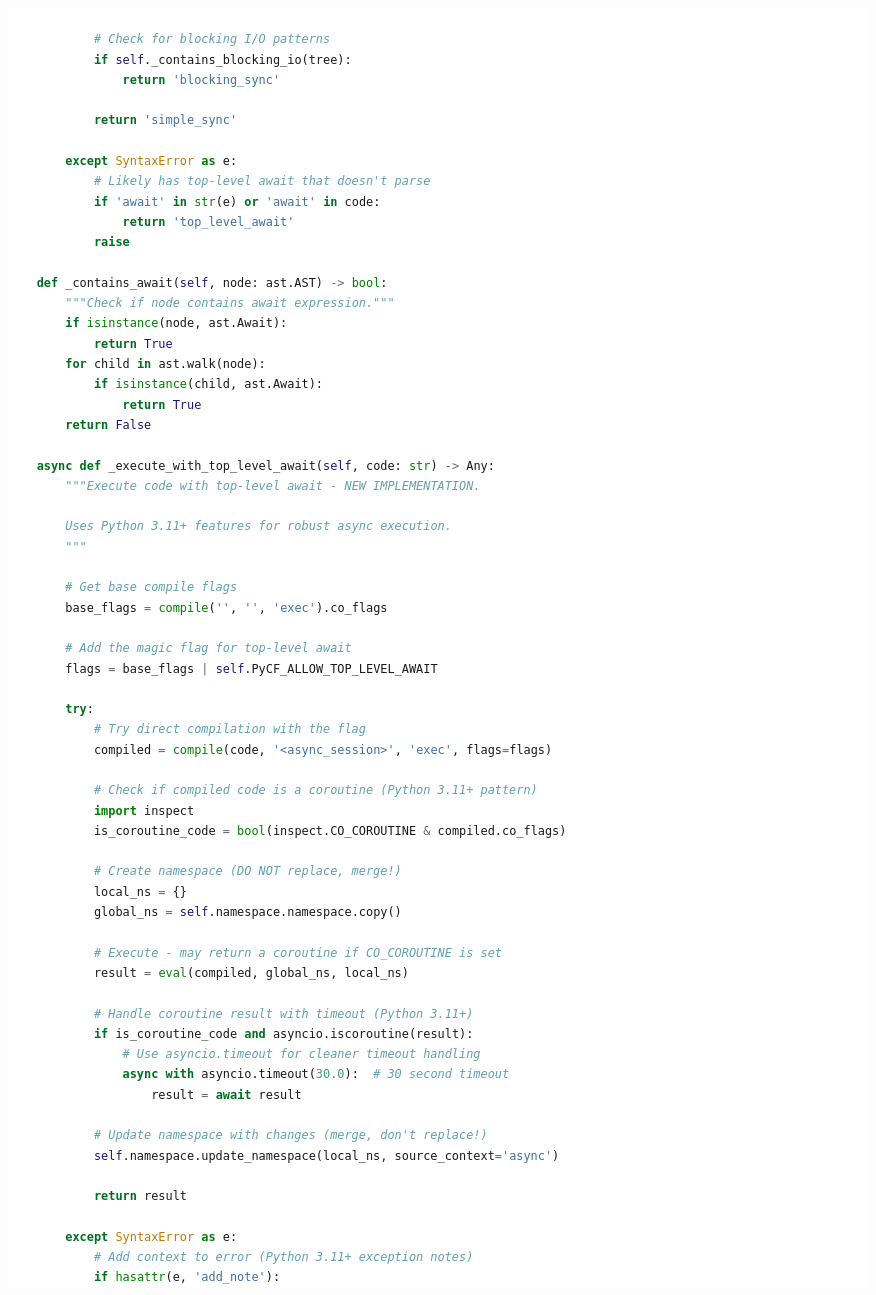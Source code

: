 ```python
            
            # Check for blocking I/O patterns
            if self._contains_blocking_io(tree):
                return 'blocking_sync'
            
            return 'simple_sync'
            
        except SyntaxError as e:
            # Likely has top-level await that doesn't parse
            if 'await' in str(e) or 'await' in code:
                return 'top_level_await'
            raise
    
    def _contains_await(self, node: ast.AST) -> bool:
        """Check if node contains await expression."""
        if isinstance(node, ast.Await):
            return True
        for child in ast.walk(node):
            if isinstance(child, ast.Await):
                return True
        return False
    
    async def _execute_with_top_level_await(self, code: str) -> Any:
        """Execute code with top-level await - NEW IMPLEMENTATION.
        
        Uses Python 3.11+ features for robust async execution.
        """
        
        # Get base compile flags
        base_flags = compile('', '', 'exec').co_flags
        
        # Add the magic flag for top-level await
        flags = base_flags | self.PyCF_ALLOW_TOP_LEVEL_AWAIT
        
        try:
            # Try direct compilation with the flag
            compiled = compile(code, '<async_session>', 'exec', flags=flags)
            
            # Check if compiled code is a coroutine (Python 3.11+ pattern)
            import inspect
            is_coroutine_code = bool(inspect.CO_COROUTINE & compiled.co_flags)
            
            # Create namespace (DO NOT replace, merge!)
            local_ns = {}
            global_ns = self.namespace.namespace.copy()
            
            # Execute - may return a coroutine if CO_COROUTINE is set
            result = eval(compiled, global_ns, local_ns)
            
            # Handle coroutine result with timeout (Python 3.11+)
            if is_coroutine_code and asyncio.iscoroutine(result):
                # Use asyncio.timeout for cleaner timeout handling
                async with asyncio.timeout(30.0):  # 30 second timeout
                    result = await result
            
            # Update namespace with changes (merge, don't replace!)
            self.namespace.update_namespace(local_ns, source_context='async')
            
            return result
            
        except SyntaxError as e:
            # Add context to error (Python 3.11+ exception notes)
            if hasattr(e, 'add_note'):
```